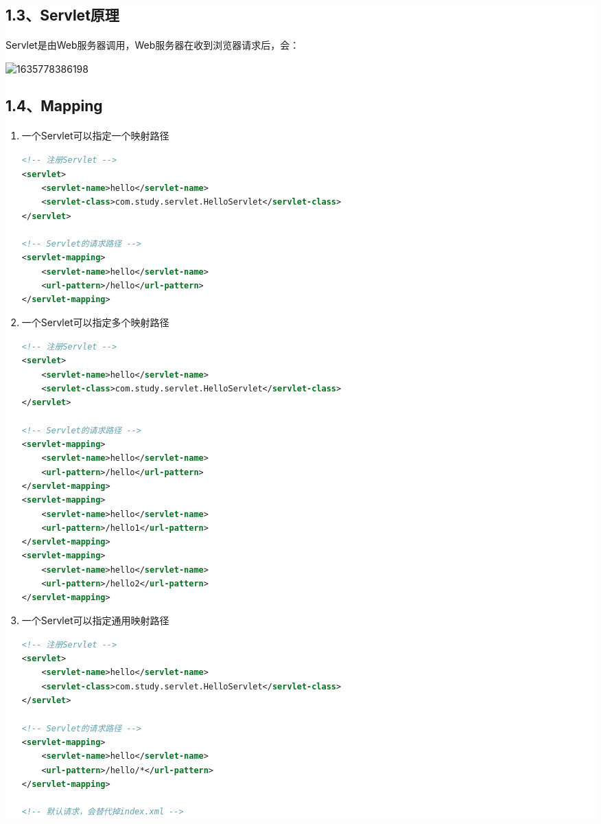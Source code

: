 

## 1.3、Servlet原理

Servlet是由Web服务器调用，Web服务器在收到浏览器请求后，会：

![1635778386198](https://raw.githubusercontent.com/zsc-dot/pic/master/img/Git/1635778386198.png)



## 1.4、Mapping

1. 一个Servlet可以指定一个映射路径

   ```xml
   <!-- 注册Servlet -->
   <servlet>
       <servlet-name>hello</servlet-name>
       <servlet-class>com.study.servlet.HelloServlet</servlet-class>
   </servlet>
   
   <!-- Servlet的请求路径 -->
   <servlet-mapping>
       <servlet-name>hello</servlet-name>
       <url-pattern>/hello</url-pattern>
   </servlet-mapping>
   ```

2. 一个Servlet可以指定多个映射路径

   ```xml
   <!-- 注册Servlet -->
   <servlet>
       <servlet-name>hello</servlet-name>
       <servlet-class>com.study.servlet.HelloServlet</servlet-class>
   </servlet>
   
   <!-- Servlet的请求路径 -->
   <servlet-mapping>
       <servlet-name>hello</servlet-name>
       <url-pattern>/hello</url-pattern>
   </servlet-mapping>
   <servlet-mapping>
       <servlet-name>hello</servlet-name>
       <url-pattern>/hello1</url-pattern>
   </servlet-mapping>
   <servlet-mapping>
       <servlet-name>hello</servlet-name>
       <url-pattern>/hello2</url-pattern>
   </servlet-mapping>
   ```

3. 一个Servlet可以指定通用映射路径

   ```xml
   <!-- 注册Servlet -->
   <servlet>
       <servlet-name>hello</servlet-name>
       <servlet-class>com.study.servlet.HelloServlet</servlet-class>
   </servlet>
   
   <!-- Servlet的请求路径 -->
   <servlet-mapping>
       <servlet-name>hello</servlet-name>
       <url-pattern>/hello/*</url-pattern>
   </servlet-mapping>
   
   <!-- 默认请求，会替代掉index.xml -->
   ```